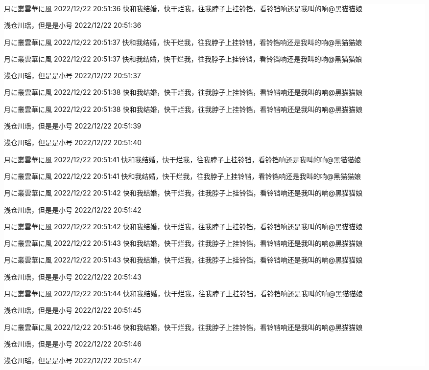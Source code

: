 月に叢雲華に風 2022/12/22 20:51:36
快和我结婚，快干烂我，往我脖子上挂铃铛，看铃铛响还是我叫的响@黑猫猫娘

浅仓川瑶，但是是小号 2022/12/22 20:51:36
 

月に叢雲華に風 2022/12/22 20:51:37
快和我结婚，快干烂我，往我脖子上挂铃铛，看铃铛响还是我叫的响@黑猫猫娘

月に叢雲華に風 2022/12/22 20:51:37
快和我结婚，快干烂我，往我脖子上挂铃铛，看铃铛响还是我叫的响@黑猫猫娘

浅仓川瑶，但是是小号 2022/12/22 20:51:37
 

月に叢雲華に風 2022/12/22 20:51:38
快和我结婚，快干烂我，往我脖子上挂铃铛，看铃铛响还是我叫的响@黑猫猫娘

月に叢雲華に風 2022/12/22 20:51:38
快和我结婚，快干烂我，往我脖子上挂铃铛，看铃铛响还是我叫的响@黑猫猫娘

浅仓川瑶，但是是小号 2022/12/22 20:51:39
 

浅仓川瑶，但是是小号 2022/12/22 20:51:40
 

月に叢雲華に風 2022/12/22 20:51:41
快和我结婚，快干烂我，往我脖子上挂铃铛，看铃铛响还是我叫的响@黑猫猫娘

月に叢雲華に風 2022/12/22 20:51:41
快和我结婚，快干烂我，往我脖子上挂铃铛，看铃铛响还是我叫的响@黑猫猫娘

月に叢雲華に風 2022/12/22 20:51:42
快和我结婚，快干烂我，往我脖子上挂铃铛，看铃铛响还是我叫的响@黑猫猫娘

浅仓川瑶，但是是小号 2022/12/22 20:51:42
 

月に叢雲華に風 2022/12/22 20:51:42
快和我结婚，快干烂我，往我脖子上挂铃铛，看铃铛响还是我叫的响@黑猫猫娘

月に叢雲華に風 2022/12/22 20:51:43
快和我结婚，快干烂我，往我脖子上挂铃铛，看铃铛响还是我叫的响@黑猫猫娘

月に叢雲華に風 2022/12/22 20:51:43
快和我结婚，快干烂我，往我脖子上挂铃铛，看铃铛响还是我叫的响@黑猫猫娘

浅仓川瑶，但是是小号 2022/12/22 20:51:43
 

月に叢雲華に風 2022/12/22 20:51:44
快和我结婚，快干烂我，往我脖子上挂铃铛，看铃铛响还是我叫的响@黑猫猫娘

浅仓川瑶，但是是小号 2022/12/22 20:51:45
 

月に叢雲華に風 2022/12/22 20:51:46
快和我结婚，快干烂我，往我脖子上挂铃铛，看铃铛响还是我叫的响@黑猫猫娘

浅仓川瑶，但是是小号 2022/12/22 20:51:46
 

浅仓川瑶，但是是小号 2022/12/22 20:51:47
 
